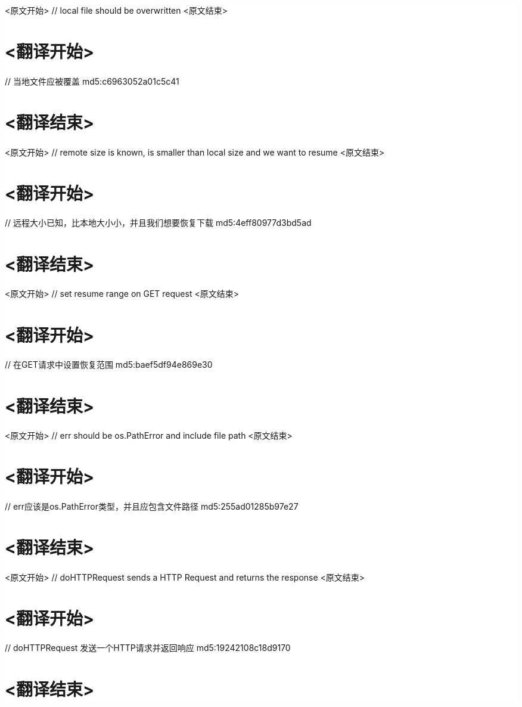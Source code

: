 
<原文开始>
// local file should be overwritten
<原文结束>

# <翻译开始>
// 当地文件应被覆盖 md5:c6963052a01c5c41
# <翻译结束>


<原文开始>
// remote size is known, is smaller than local size and we want to resume
<原文结束>

# <翻译开始>
// 远程大小已知，比本地大小小，并且我们想要恢复下载 md5:4eff80977d3bd5ad
# <翻译结束>


<原文开始>
// set resume range on GET request
<原文结束>

# <翻译开始>
// 在GET请求中设置恢复范围 md5:baef5df94e869e30
# <翻译结束>


<原文开始>
// err should be os.PathError and include file path
<原文结束>

# <翻译开始>
// err应该是os.PathError类型，并且应包含文件路径 md5:255ad01285b97e27
# <翻译结束>


<原文开始>
// doHTTPRequest sends a HTTP Request and returns the response
<原文结束>

# <翻译开始>
// doHTTPRequest 发送一个HTTP请求并返回响应 md5:19242108c18d9170
# <翻译结束>
